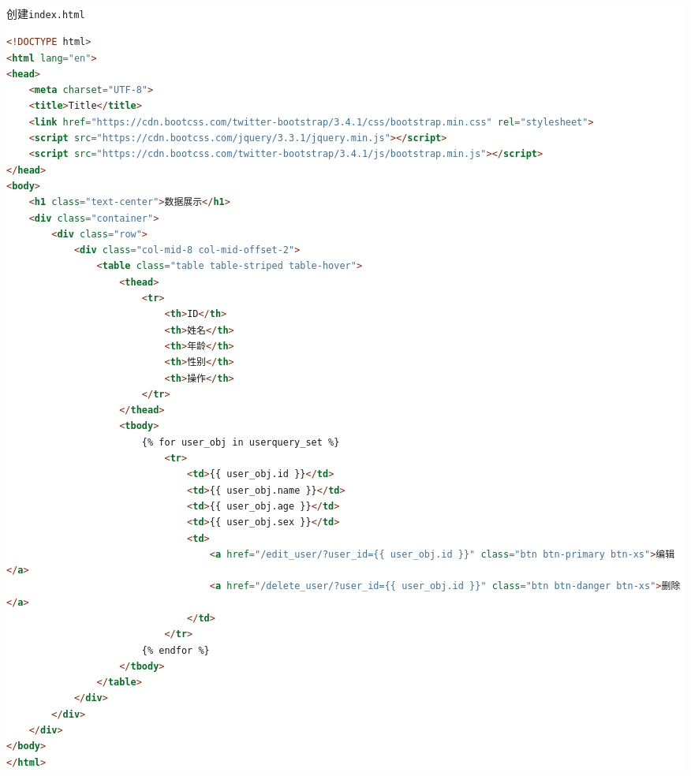 ```html
```

创建`index.html`

```html
<!DOCTYPE html>
<html lang="en">
<head>
    <meta charset="UTF-8">
    <title>Title</title>
    <link href="https://cdn.bootcss.com/twitter-bootstrap/3.4.1/css/bootstrap.min.css" rel="stylesheet">
    <script src="https://cdn.bootcss.com/jquery/3.3.1/jquery.min.js"></script>
    <script src="https://cdn.bootcss.com/twitter-bootstrap/3.4.1/js/bootstrap.min.js"></script>
</head>
<body>
    <h1 class="text-center">数据展示</h1>
    <div class="container">
        <div class="row">
            <div class="col-mid-8 col-mid-offset-2">
                <table class="table table-striped table-hover">
                    <thead>
                        <tr>
                            <th>ID</th>
                            <th>姓名</th>
                            <th>年龄</th>
                            <th>性别</th>
                            <th>操作</th>
                        </tr>
                    </thead>
                    <tbody>
                        {% for user_obj in userquery_set %}
                            <tr>
                                <td>{{ user_obj.id }}</td>
                                <td>{{ user_obj.name }}</td>
                                <td>{{ user_obj.age }}</td>
                                <td>{{ user_obj.sex }}</td>
                                <td>
                                    <a href="/edit_user/?user_id={{ user_obj.id }}" class="btn btn-primary btn-xs">编辑</a>
                                    <a href="/delete_user/?user_id={{ user_obj.id }}" class="btn btn-danger btn-xs">删除</a>
                                </td>
                            </tr>
                        {% endfor %}
                    </tbody>
                </table>
            </div>
        </div>
    </div>
</body>
</html>
```
